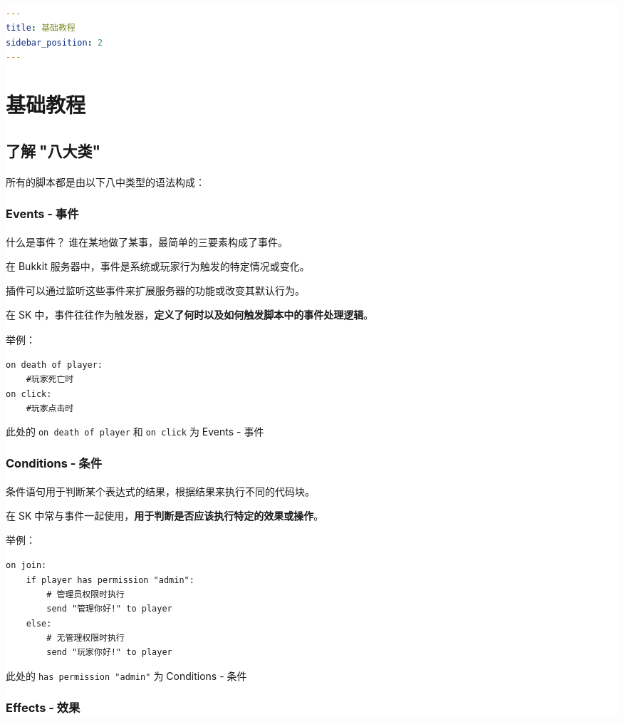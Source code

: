 ```yaml
---
title: 基础教程
sidebar_position: 2
---
```


# 基础教程

## 了解 "八大类"

所有的脚本都是由以下八中类型的语法构成：

### Events - 事件

什么是事件？ 谁在某地做了某事，最简单的三要素构成了事件。

在 Bukkit 服务器中，事件是系统或玩家行为触发的特定情况或变化。

插件可以通过监听这些事件来扩展服务器的功能或改变其默认行为。

在 SK 中，事件往往作为触发器，**定义了何时以及如何触发脚本中的事件处理逻辑**。

举例：

```skript
on death of player:
    #玩家死亡时
on click:
    #玩家点击时
```

此处的 `on death of player` 和 `on click` 为 Events - 事件

### Conditions - 条件

条件语句用于判断某个表达式的结果，根据结果来执行不同的代码块。

在 SK 中常与事件一起使用，**用于判断是否应该执行特定的效果或操作**。

举例：

```skript
on join:
    if player has permission "admin":
        # 管理员权限时执行
        send "管理你好!" to player
    else:
        # 无管理权限时执行
        send "玩家你好!" to player
```

此处的 `has permission "admin"` 为 Conditions - 条件

### Effects - 效果
